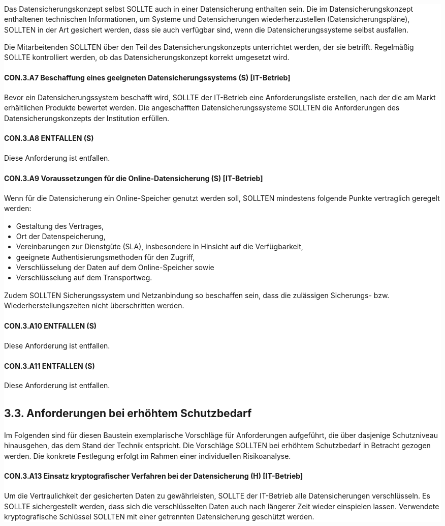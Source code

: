 Das Datensicherungskonzept selbst SOLLTE auch in einer Datensicherung enthalten sein. Die im Datensicherungskonzept enthaltenen technischen Informationen, um Systeme und Datensicherungen wiederherzustellen (Datensicherungspläne), SOLLTEN in der Art gesichert werden, dass sie auch verfügbar sind, wenn die Datensicherungssysteme selbst ausfallen.

Die Mitarbeitenden SOLLTEN über den Teil des Datensicherungskonzepts unterrichtet werden, der sie betrifft. Regelmäßig SOLLTE kontrolliert werden, ob das Datensicherungskonzept korrekt umgesetzt wird.

#### **CON.3.A7 Beschaffung eines geeigneten Datensicherungssystems (S) [IT-Betrieb]**

Bevor ein Datensicherungssystem beschafft wird, SOLLTE der IT-Betrieb eine Anforderungsliste erstellen, nach der die am Markt erhältlichen Produkte bewertet werden. Die angeschafften Datensicherungssysteme SOLLTEN die Anforderungen des Datensicherungskonzepts der Institution erfüllen.

#### **CON.3.A8 ENTFALLEN (S)**

Diese Anforderung ist entfallen.

#### **CON.3.A9 Voraussetzungen für die Online-Datensicherung (S) [IT-Betrieb]**

Wenn für die Datensicherung ein Online-Speicher genutzt werden soll, SOLLTEN mindestens folgende Punkte vertraglich geregelt werden:

- Gestaltung des Vertrages,
- Ort der Datenspeicherung,
- Vereinbarungen zur Dienstgüte (SLA), insbesondere in Hinsicht auf die Verfügbarkeit,
- geeignete Authentisierungsmethoden für den Zugriff,
- Verschlüsselung der Daten auf dem Online-Speicher sowie
- Verschlüsselung auf dem Transportweg.

Zudem SOLLTEN Sicherungssystem und Netzanbindung so beschaffen sein, dass die zulässigen Sicherungs- bzw. Wiederherstellungszeiten nicht überschritten werden.

#### **CON.3.A10 ENTFALLEN (S)**

Diese Anforderung ist entfallen.

#### **CON.3.A11 ENTFALLEN (S)**

Diese Anforderung ist entfallen.

## **3.3. Anforderungen bei erhöhtem Schutzbedarf**

Im Folgenden sind für diesen Baustein exemplarische Vorschläge für Anforderungen aufgeführt, die über dasjenige Schutzniveau hinausgehen, das dem Stand der Technik entspricht. Die Vorschläge SOLLTEN bei erhöhtem Schutzbedarf in Betracht gezogen werden. Die konkrete Festlegung erfolgt im Rahmen einer individuellen Risikoanalyse.

#### **CON.3.A13 Einsatz kryptografischer Verfahren bei der Datensicherung (H) [IT-Betrieb]**

Um die Vertraulichkeit der gesicherten Daten zu gewährleisten, SOLLTE der IT-Betrieb alle Datensicherungen verschlüsseln. Es SOLLTE sichergestellt werden, dass sich die verschlüsselten Daten auch nach längerer Zeit wieder einspielen lassen. Verwendete kryptografische Schlüssel SOLLTEN mit einer getrennten Datensicherung geschützt werden.
